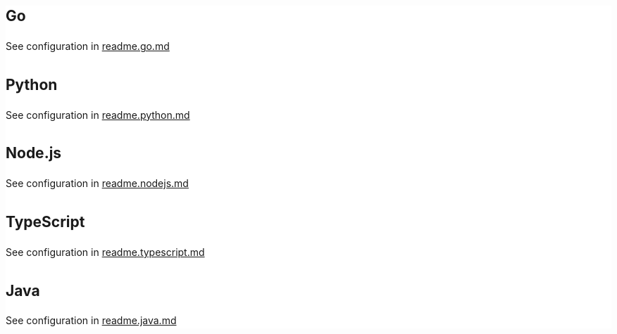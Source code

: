 ## Go

See configuration in [readme.go.md](./readme.go.md)

## Python

See configuration in [readme.python.md](./readme.python.md)

## Node.js

See configuration in [readme.nodejs.md](./readme.nodejs.md)

## TypeScript

See configuration in [readme.typescript.md](./readme.typescript.md)

## Java

See configuration in [readme.java.md](./readme.java.md)
